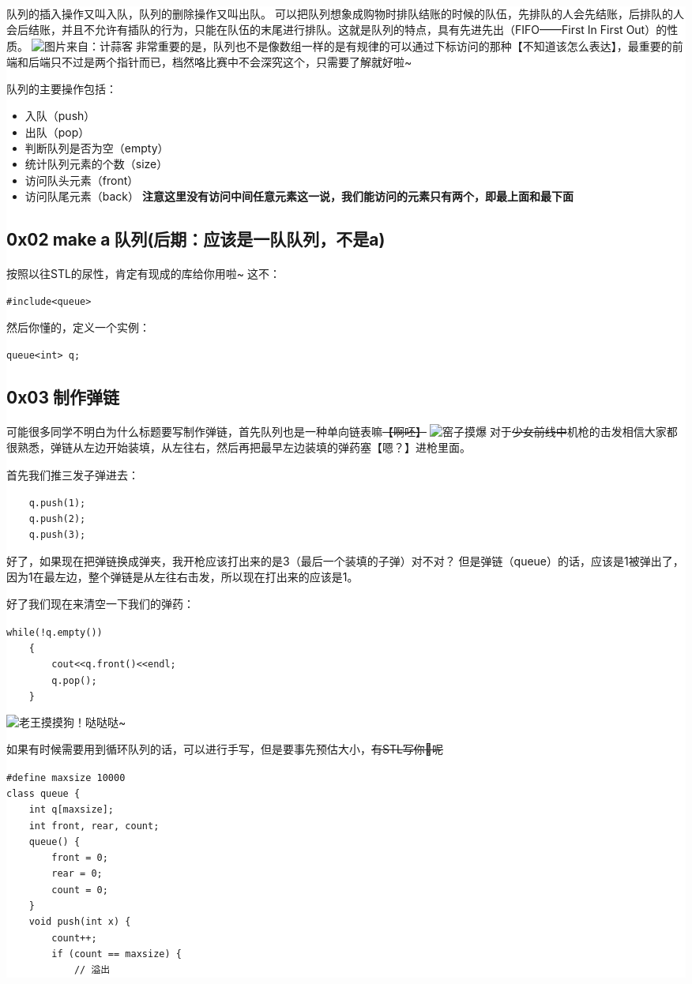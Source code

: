 队列的插入操作又叫入队，队列的删除操作又叫出队。    可以把队列想象成购物时排队结账的时候的队伍，先排队的人会先结账，后排队的人会后结账，并且不允许有插队的行为，只能在队伍的末尾进行排队。这就是队列的特点，具有先进先出（FIFO——First In First Out）的性质。
![图片来自：计蒜客](https://upload-images.jianshu.io/upload_images/10219317-dae1fc21f2f4aa0b.png?imageMogr2/auto-orient/strip%7CimageView2/2/w/1240)
非常重要的是，队列也不是像数组一样的是有规律的可以通过下标访问的那种【不知道该怎么表达】，最重要的前端和后端只不过是两个指针而已，档然咯比赛中不会深究这个，只需要了解就好啦~

队列的主要操作包括：        
- 入队（push）      
- 出队（pop）      
- 判断队列是否为空（empty）      
- 统计队列元素的个数（size）      
- 访问队头元素（front）      
- 访问队尾元素（back）
**注意这里没有访问中间任意元素这一说，我们能访问的元素只有两个，即最上面和最下面**

## 0x02 make a 队列(后期：应该是一队队列，不是a)
按照以往STL的尿性，肯定有现成的库给你用啦~
这不：
```
#include<queue>
```
然后你懂的，定义一个实例：
```
queue<int> q;
```

## 0x03 制作弹链
可能很多同学不明白为什么标题要写制作弹链，首先队列也是一种单向链表嘛~~【啊呸】~~
![窑子摸爆](https://upload-images.jianshu.io/upload_images/10219317-5ec20749fd19ca12.gif?imageMogr2/auto-orient/strip)
对于~~少女前线中~~机枪的击发相信大家都很熟悉，弹链从左边开始装填，从左往右，然后再把最早左边装填的弹药塞【嗯？】进枪里面。

首先我们推三发子弹进去：
```
    q.push(1);
    q.push(2);
    q.push(3);
```
好了，如果现在把弹链换成弹夹，我开枪应该打出来的是3（最后一个装填的子弹）对不对？
但是弹链（queue）的话，应该是1被弹出了，因为1在最左边，整个弹链是从左往右击发，所以现在打出来的应该是1。

好了我们现在来清空一下我们的弹药：
```
while(!q.empty())
    {
        cout<<q.front()<<endl;
        q.pop();
    }
```
![老王摸摸狗！哒哒哒~](https://upload-images.jianshu.io/upload_images/10219317-665b68e3914ec0ad.gif?imageMogr2/auto-orient/strip)

如果有时候需要用到循环队列的话，可以进行手写，但是要事先预估大小，~~有STL写你🐎呢~~
```
#define maxsize 10000
class queue {
    int q[maxsize];
    int front, rear, count;
    queue() {
        front = 0;
        rear = 0;
        count = 0;
    }
    void push(int x) {
        count++;
        if (count == maxsize) {
            // 溢出
```